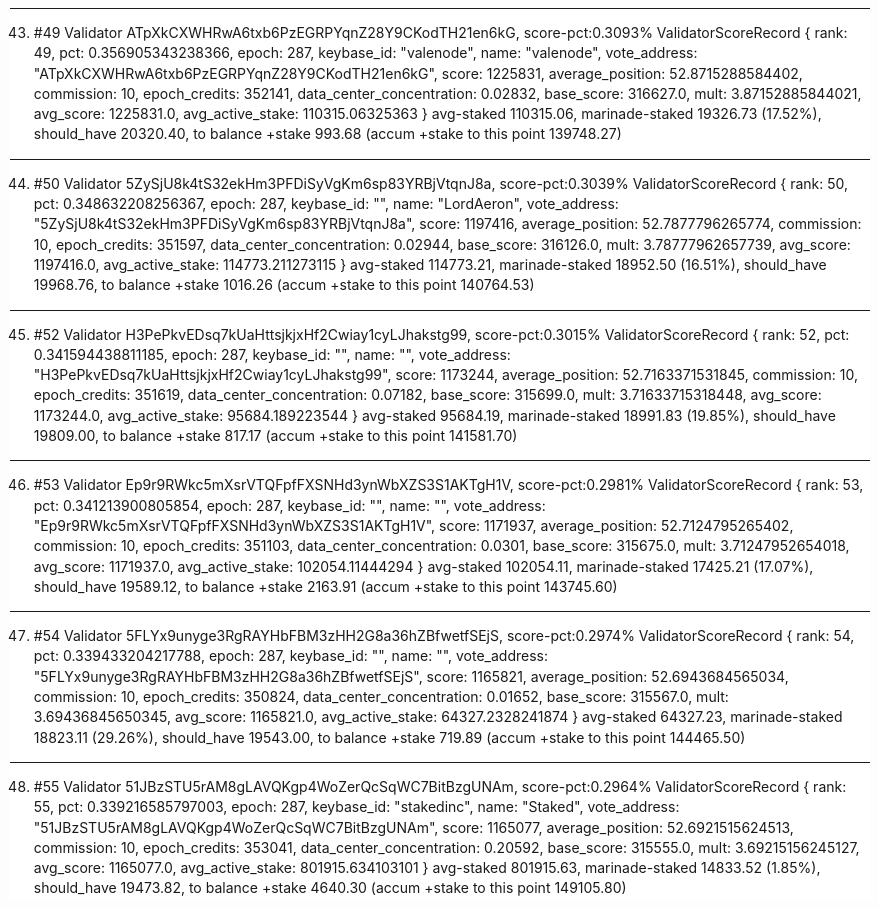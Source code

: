 -------------------------------------------------------------
43) #49 Validator ATpXkCXWHRwA6txb6PzEGRPYqnZ28Y9CKodTH21en6kG, score-pct:0.3093%
ValidatorScoreRecord { rank: 49, pct: 0.356905343238366, epoch: 287, keybase_id: "valenode", name: "valenode", vote_address: "ATpXkCXWHRwA6txb6PzEGRPYqnZ28Y9CKodTH21en6kG", score: 1225831, average_position: 52.8715288584402, commission: 10, epoch_credits: 352141, data_center_concentration: 0.02832, base_score: 316627.0, mult: 3.87152885844021, avg_score: 1225831.0, avg_active_stake: 110315.06325363 }
 avg-staked 110315.06, marinade-staked 19326.73 (17.52%), should_have 20320.40, to balance +stake 993.68 (accum +stake to this point 139748.27)

-------------------------------------------------------------
44) #50 Validator 5ZySjU8k4tS32ekHm3PFDiSyVgKm6sp83YRBjVtqnJ8a, score-pct:0.3039%
ValidatorScoreRecord { rank: 50, pct: 0.348632208256367, epoch: 287, keybase_id: "", name: "LordAeron", vote_address: "5ZySjU8k4tS32ekHm3PFDiSyVgKm6sp83YRBjVtqnJ8a", score: 1197416, average_position: 52.7877796265774, commission: 10, epoch_credits: 351597, data_center_concentration: 0.02944, base_score: 316126.0, mult: 3.78777962657739, avg_score: 1197416.0, avg_active_stake: 114773.211273115 }
 avg-staked 114773.21, marinade-staked 18952.50 (16.51%), should_have 19968.76, to balance +stake 1016.26 (accum +stake to this point 140764.53)

-------------------------------------------------------------
45) #52 Validator H3PePkvEDsq7kUaHttsjkjxHf2Cwiay1cyLJhakstg99, score-pct:0.3015%
ValidatorScoreRecord { rank: 52, pct: 0.341594438811185, epoch: 287, keybase_id: "", name: "", vote_address: "H3PePkvEDsq7kUaHttsjkjxHf2Cwiay1cyLJhakstg99", score: 1173244, average_position: 52.7163371531845, commission: 10, epoch_credits: 351619, data_center_concentration: 0.07182, base_score: 315699.0, mult: 3.71633715318448, avg_score: 1173244.0, avg_active_stake: 95684.189223544 }
 avg-staked 95684.19, marinade-staked 18991.83 (19.85%), should_have 19809.00, to balance +stake 817.17 (accum +stake to this point 141581.70)

-------------------------------------------------------------
46) #53 Validator Ep9r9RWkc5mXsrVTQFpfFXSNHd3ynWbXZS3S1AKTgH1V, score-pct:0.2981%
ValidatorScoreRecord { rank: 53, pct: 0.341213900805854, epoch: 287, keybase_id: "", name: "", vote_address: "Ep9r9RWkc5mXsrVTQFpfFXSNHd3ynWbXZS3S1AKTgH1V", score: 1171937, average_position: 52.7124795265402, commission: 10, epoch_credits: 351103, data_center_concentration: 0.0301, base_score: 315675.0, mult: 3.71247952654018, avg_score: 1171937.0, avg_active_stake: 102054.11444294 }
 avg-staked 102054.11, marinade-staked 17425.21 (17.07%), should_have 19589.12, to balance +stake 2163.91 (accum +stake to this point 143745.60)

-------------------------------------------------------------
47) #54 Validator 5FLYx9unyge3RgRAYHbFBM3zHH2G8a36hZBfwetfSEjS, score-pct:0.2974%
ValidatorScoreRecord { rank: 54, pct: 0.339433204217788, epoch: 287, keybase_id: "", name: "", vote_address: "5FLYx9unyge3RgRAYHbFBM3zHH2G8a36hZBfwetfSEjS", score: 1165821, average_position: 52.6943684565034, commission: 10, epoch_credits: 350824, data_center_concentration: 0.01652, base_score: 315567.0, mult: 3.69436845650345, avg_score: 1165821.0, avg_active_stake: 64327.2328241874 }
 avg-staked 64327.23, marinade-staked 18823.11 (29.26%), should_have 19543.00, to balance +stake 719.89 (accum +stake to this point 144465.50)

-------------------------------------------------------------
48) #55 Validator 51JBzSTU5rAM8gLAVQKgp4WoZerQcSqWC7BitBzgUNAm, score-pct:0.2964%
ValidatorScoreRecord { rank: 55, pct: 0.339216585797003, epoch: 287, keybase_id: "stakedinc", name: "Staked", vote_address: "51JBzSTU5rAM8gLAVQKgp4WoZerQcSqWC7BitBzgUNAm", score: 1165077, average_position: 52.6921515624513, commission: 10, epoch_credits: 353041, data_center_concentration: 0.20592, base_score: 315555.0, mult: 3.69215156245127, avg_score: 1165077.0, avg_active_stake: 801915.634103101 }
 avg-staked 801915.63, marinade-staked 14833.52 (1.85%), should_have 19473.82, to balance +stake 4640.30 (accum +stake to this point 149105.80)
